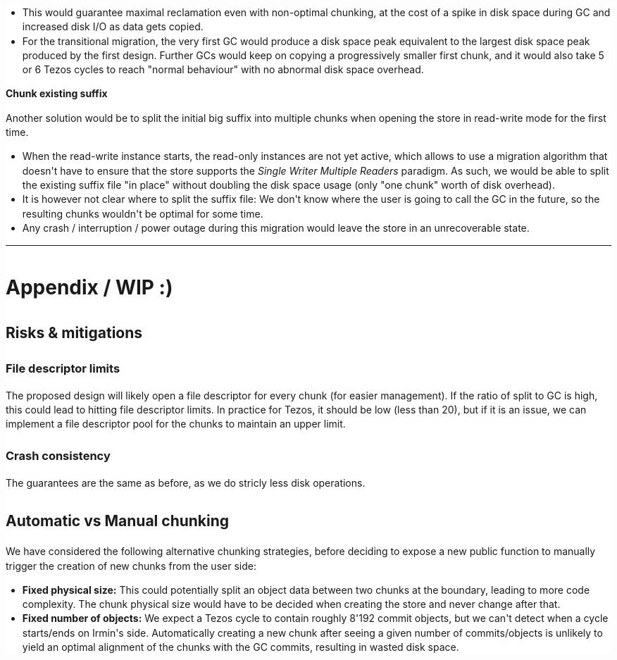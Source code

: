 - This would guarantee maximal reclamation even with non-optimal chunking, at the cost of a spike in disk space during GC and increased disk I/O as data gets copied.
- For the transitional migration, the very first GC would produce a disk space peak equivalent to the largest disk space peak produced by the first design. Further GCs would keep on copying a progressively smaller first chunk, and it would also take 5 or 6 Tezos cycles to reach "normal behaviour" with no abnormal disk space overhead.

**Chunk existing suffix**

Another solution would be to split the initial big suffix into multiple chunks when opening the store in read-write mode for the first time.

- When the read-write instance starts, the read-only instances are not yet active, which allows to use a migration algorithm that doesn't have to ensure that the store supports the _Single Writer Multiple Readers_ paradigm. As such, we would be able to split the existing suffix file "in place" without doubling the disk space usage (only "one chunk" worth of disk overhead).
- It is however not clear where to split the suffix file: We don't know where the user is going to call the GC in the future, so the resulting chunks wouldn't be optimal for some time.
- Any crash / interruption / power outage during this migration would leave the store in an unrecoverable state.


--------------------------------------------------

# Appendix / WIP :)

## Risks & mitigations

### File descriptor limits

The proposed design will likely open a file descriptor for every chunk (for easier management). If the ratio of split to GC is high, this could lead to hitting file descriptor limits. In practice for Tezos, it should be low (less than 20), but if it is an issue, we can implement a file descriptor pool for the chunks to maintain an upper limit.

### Crash consistency

The guarantees are the same as before, as we do stricly less disk operations.

## Automatic vs Manual chunking

We have considered the following alternative chunking strategies, before deciding to expose a new public function to manually trigger the creation of new chunks from the user side:

- **Fixed physical size:** This could potentially split an object data between two chunks at the boundary, leading to more code complexity. The chunk physical size would have to be decided when creating the store and never change after that.
- **Fixed number of objects:** We expect a Tezos cycle to contain roughly 8'192 commit objects, but we can't detect when a cycle starts/ends on Irmin's side. Automatically creating a new chunk after seeing a given number of commits/objects is unlikely to yield an optimal alignment of the chunks with the GC commits, resulting in wasted disk space.
